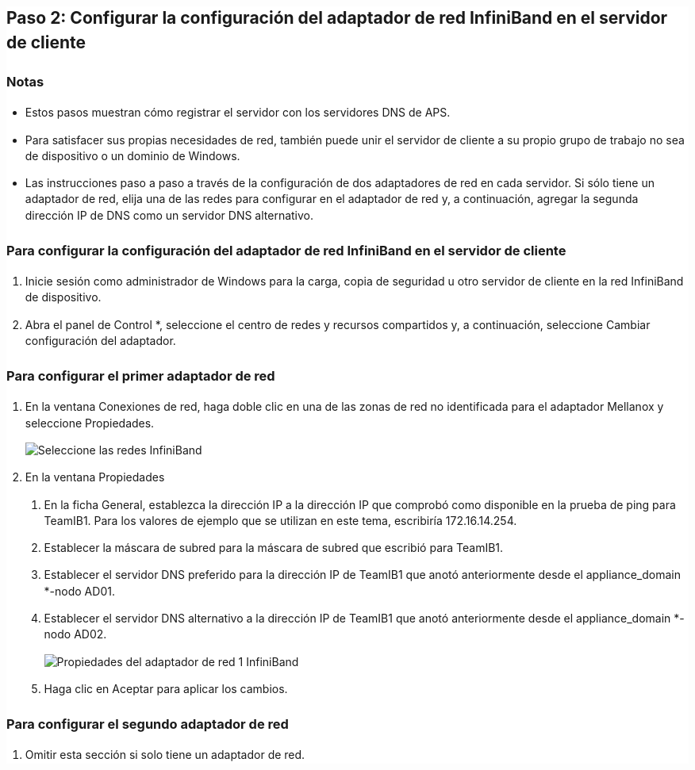## <a name="Sec2"></a>Paso 2: Configurar la configuración del adaptador de red InfiniBand en el servidor de cliente  

### <a name="notes"></a>Notas  
  
-   Estos pasos muestran cómo registrar el servidor con los servidores DNS de APS.  
  
-   Para satisfacer sus propias necesidades de red, también puede unir el servidor de cliente a su propio grupo de trabajo no sea de dispositivo o un dominio de Windows.  
  
-   Las instrucciones paso a paso a través de la configuración de dos adaptadores de red en cada servidor.  Si sólo tiene un adaptador de red, elija una de las redes para configurar en el adaptador de red y, a continuación, agregar la segunda dirección IP de DNS como un servidor DNS alternativo.  
  
### <a name="to-configure-the-infiniband-network-adapter-settings-on-your-client-server"></a>Para configurar la configuración del adaptador de red InfiniBand en el servidor de cliente  
  
1.  Inicie sesión como administrador de Windows para la carga, copia de seguridad u otro servidor de cliente en la red InfiniBand de dispositivo.  
  
2.  Abra el panel de Control *, seleccione el centro de redes y recursos compartidos y, a continuación, seleccione Cambiar configuración del adaptador.  
  
### <a name="to-configure-the-first-network-adapter"></a>Para configurar el primer adaptador de red  
  
1.  En la ventana Conexiones de red, haga doble clic en una de las zonas de red no identificada para el adaptador Mellanox y seleccione Propiedades.  
  
    ![Seleccione las redes InfiniBand](media/network-connections.png "seleccione las redes InfiniBand")  
  
2.  En la ventana Propiedades  
  
    1.  En la ficha General, establezca la dirección IP a la dirección IP que comprobó como disponible en la prueba de ping para TeamIB1. Para los valores de ejemplo que se utilizan en este tema, escribiría 172.16.14.254.  
  
    2.  Establecer la máscara de subred para la máscara de subred que escribió para TeamIB1.  
  
    3.  Establecer el servidor DNS preferido para la dirección IP de TeamIB1 que anotó anteriormente desde el appliance_domain *-nodo AD01.  
  
    4.  Establecer el servidor DNS alternativo a la dirección IP de TeamIB1 que anotó anteriormente desde el appliance_domain *-nodo AD02.  
  
        ![Propiedades del adaptador de red 1 InfiniBand](media/network-ib1-properties.png "SQL_Server_PDW_Network_IB1_properties")  
  
    5.  Haga clic en Aceptar para aplicar los cambios.  
  
### <a name="to-configure-the-second-network-adapter"></a>Para configurar el segundo adaptador de red  
  
1.  Omitir esta sección si solo tiene un adaptador de red.  
  